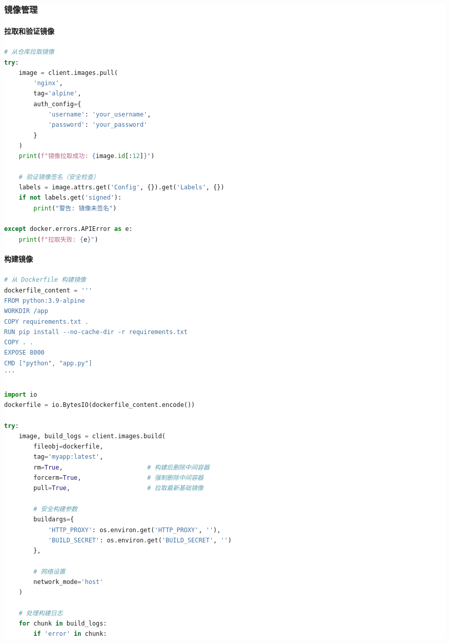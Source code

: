 ### 镜像管理

#### 拉取和验证镜像

```python
# 从仓库拉取镜像
try:
    image = client.images.pull(
        'nginx',
        tag='alpine',
        auth_config={
            'username': 'your_username',
            'password': 'your_password'
        }
    )
    print(f"镜像拉取成功: {image.id[:12]}")
    
    # 验证镜像签名（安全检查）
    labels = image.attrs.get('Config', {}).get('Labels', {})
    if not labels.get('signed'):
        print("警告: 镜像未签名")
        
except docker.errors.APIError as e:
    print(f"拉取失败: {e}")
```

#### 构建镜像

```python
# 从 Dockerfile 构建镜像
dockerfile_content = '''
FROM python:3.9-alpine
WORKDIR /app
COPY requirements.txt .
RUN pip install --no-cache-dir -r requirements.txt
COPY . .
EXPOSE 8000
CMD ["python", "app.py"]
'''

import io
dockerfile = io.BytesIO(dockerfile_content.encode())

try:
    image, build_logs = client.images.build(
        fileobj=dockerfile,
        tag='myapp:latest',
        rm=True,                       # 构建后删除中间容器
        forcerm=True,                  # 强制删除中间容器
        pull=True,                     # 拉取最新基础镜像
        
        # 安全构建参数
        buildargs={
            'HTTP_PROXY': os.environ.get('HTTP_PROXY', ''),
            'BUILD_SECRET': os.environ.get('BUILD_SECRET', '')
        },
        
        # 网络设置
        network_mode='host'
    )
    
    # 处理构建日志
    for chunk in build_logs:
        if 'error' in chunk:
```